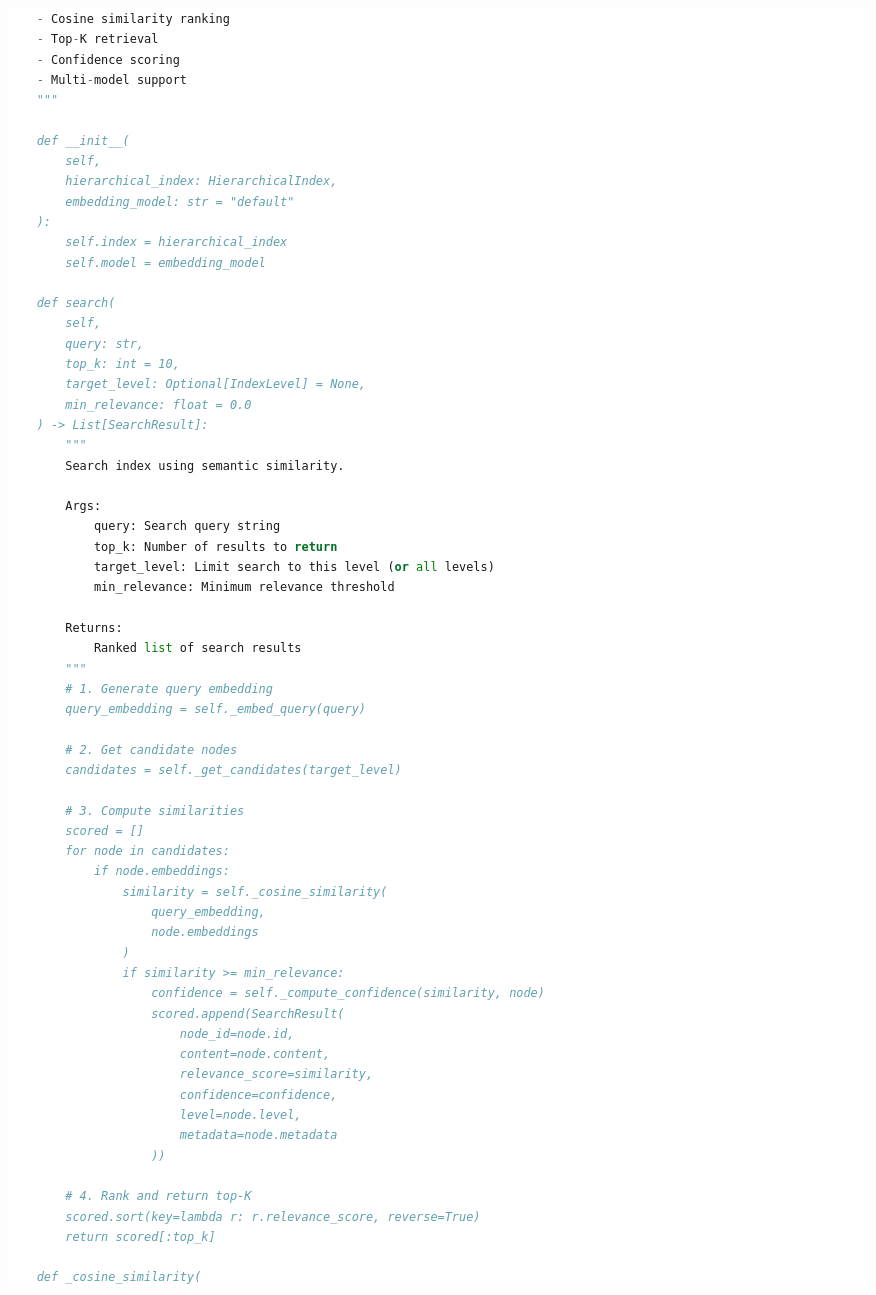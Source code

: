 ```python
    - Cosine similarity ranking
    - Top-K retrieval
    - Confidence scoring
    - Multi-model support
    """
    
    def __init__(
        self,
        hierarchical_index: HierarchicalIndex,
        embedding_model: str = "default"
    ):
        self.index = hierarchical_index
        self.model = embedding_model
    
    def search(
        self,
        query: str,
        top_k: int = 10,
        target_level: Optional[IndexLevel] = None,
        min_relevance: float = 0.0
    ) -> List[SearchResult]:
        """
        Search index using semantic similarity.
        
        Args:
            query: Search query string
            top_k: Number of results to return
            target_level: Limit search to this level (or all levels)
            min_relevance: Minimum relevance threshold
        
        Returns:
            Ranked list of search results
        """
        # 1. Generate query embedding
        query_embedding = self._embed_query(query)
        
        # 2. Get candidate nodes
        candidates = self._get_candidates(target_level)
        
        # 3. Compute similarities
        scored = []
        for node in candidates:
            if node.embeddings:
                similarity = self._cosine_similarity(
                    query_embedding,
                    node.embeddings
                )
                if similarity >= min_relevance:
                    confidence = self._compute_confidence(similarity, node)
                    scored.append(SearchResult(
                        node_id=node.id,
                        content=node.content,
                        relevance_score=similarity,
                        confidence=confidence,
                        level=node.level,
                        metadata=node.metadata
                    ))
        
        # 4. Rank and return top-K
        scored.sort(key=lambda r: r.relevance_score, reverse=True)
        return scored[:top_k]
    
    def _cosine_similarity(
```